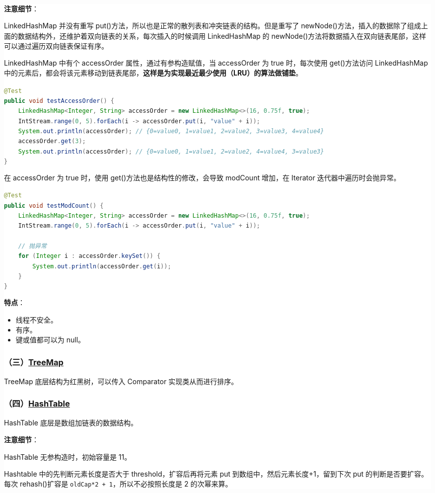 **注意细节**：

LinkedHashMap 并没有重写 put()方法，所以也是正常的散列表和冲突链表的结构。但是重写了 newNode()方法，插入的数据除了组成上面的数据结构外，还维护着双向链表的关系，每次插入的时候调用 LinkedHashMap 的 newNode()方法将数据插入在双向链表尾部，这样可以通过遍历双向链表保证有序。

LinkedHashMap 中有个 accessOrder 属性，通过有参构造赋值，当 accessOrder 为 true 时，每次使用 get()方法访问 LinkedHashMap 中的元素后，都会将该元素移动到链表尾部，**这样是为实现最近最少使用（LRU）的算法做铺垫**。

```java
@Test
public void testAccessOrder() {
    LinkedHashMap<Integer, String> accessOrder = new LinkedHashMap<>(16, 0.75f, true);
    IntStream.range(0, 5).forEach(i -> accessOrder.put(i, "value" + i));
    System.out.println(accessOrder); // {0=value0, 1=value1, 2=value2, 3=value3, 4=value4}
    accessOrder.get(3);
    System.out.println(accessOrder); // {0=value0, 1=value1, 2=value2, 4=value4, 3=value3}
}
```

在 accessOrder 为 true 时，使用 get()方法也是结构性的修改，会导致 modCount 增加，在 Iterator 迭代器中遍历时会抛异常。

```java
@Test
public void testModCount() {
    LinkedHashMap<Integer, String> accessOrder = new LinkedHashMap<>(16, 0.75f, true);
    IntStream.range(0, 5).forEach(i -> accessOrder.put(i, "value" + i));

    // 抛异常
    for (Integer i : accessOrder.keySet()) {
        System.out.println(accessOrder.get(i));
    }
}
```

**特点**：

- 线程不安全。
- 有序。
- 键或值都可以为 null。

### （三）[TreeMap](https://www.cnblogs.com/CarpenterLee/p/5503882.html)

TreeMap 底层结构为红黑树，可以传入 Comparator 实现类从而进行排序。

### （四）[HashTable](https://www.cnblogs.com/data-magnifier/p/14078943.html)

HashTable 底层是数组加链表的数据结构。

**注意细节**：

HashTable 无参构造时，初始容量是 11。

Hashtable 中的先判断元素长度是否大于 threshold，扩容后再将元素 put 到数组中，然后元素长度+1，留到下次 put 的判断是否要扩容。每次 rehash()扩容是 `oldCap*2 + 1`，所以不必按照长度是 2 的次幂来算。
